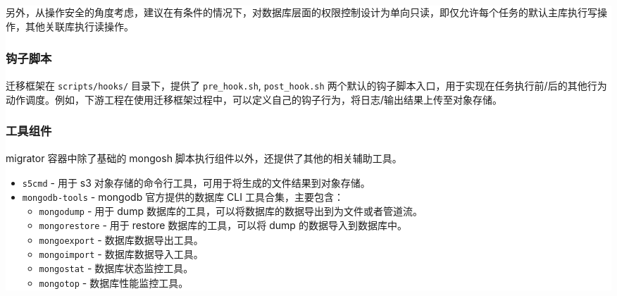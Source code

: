 另外，从操作安全的角度考虑，建议在有条件的情况下，对数据库层面的权限控制设计为单向只读，即仅允许每个任务的默认主库执行写操作，其他关联库执行读操作。



### 钩子脚本

迁移框架在 `scripts/hooks/` 目录下，提供了 `pre_hook.sh`, `post_hook.sh` 两个默认的钩子脚本入口，用于实现在任务执行前/后的其他行为动作调度。例如，下游工程在使用迁移框架过程中，可以定义自己的钩子行为，将日志/输出结果上传至对象存储。


### 工具组件

migrator 容器中除了基础的 mongosh 脚本执行组件以外，还提供了其他的相关辅助工具。

- `s5cmd` - 用于 s3 对象存储的命令行工具，可用于将生成的文件结果到对象存储。
- `mongodb-tools` - mongodb 官方提供的数据库 CLI 工具合集，主要包含：
    - `mongodump` - 用于 dump 数据库的工具，可以将数据库的数据导出到为文件或者管道流。
    - `mongorestore` - 用于 restore 数据库的工具，可以将 dump 的数据导入到数据库中。
    - `mongoexport` - 数据库数据导出工具。
    - `mongoimport` - 数据库数据导入工具。
    - `mongostat` - 数据库状态监控工具。
    - `mongotop` - 数据库性能监控工具。
